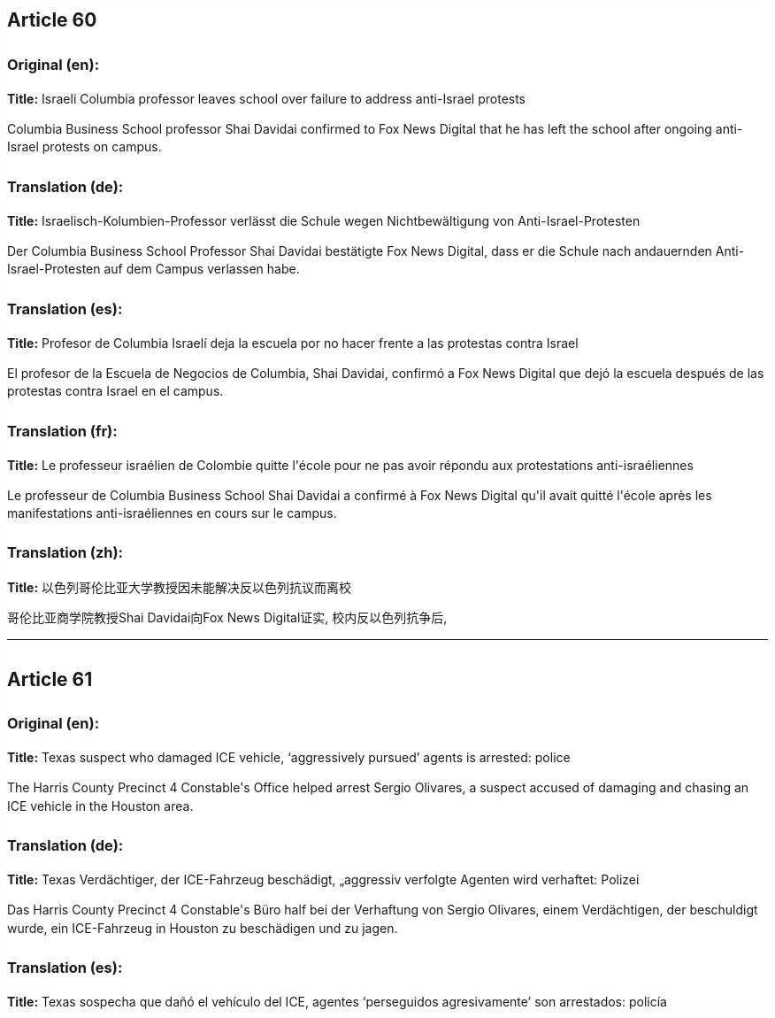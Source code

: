 ## Article 60
### Original (en):
**Title:** Israeli Columbia professor leaves school over failure to address anti-Israel protests

Columbia Business School professor Shai Davidai confirmed to Fox News Digital that he has left the school after ongoing anti-Israel protests on campus.

### Translation (de):
**Title:** Israelisch-Kolumbien-Professor verlässt die Schule wegen Nichtbewältigung von Anti-Israel-Protesten

Der Columbia Business School Professor Shai Davidai bestätigte Fox News Digital, dass er die Schule nach andauernden Anti-Israel-Protesten auf dem Campus verlassen habe.

### Translation (es):
**Title:** Profesor de Columbia Israelí deja la escuela por no hacer frente a las protestas contra Israel

El profesor de la Escuela de Negocios de Columbia, Shai Davidai, confirmó a Fox News Digital que dejó la escuela después de las protestas contra Israel en el campus.

### Translation (fr):
**Title:** Le professeur israélien de Colombie quitte l'école pour ne pas avoir répondu aux protestations anti-israéliennes

Le professeur de Columbia Business School Shai Davidai a confirmé à Fox News Digital qu'il avait quitté l'école après les manifestations anti-israéliennes en cours sur le campus.

### Translation (zh):
**Title:** 以色列哥伦比亚大学教授因未能解决反以色列抗议而离校

哥伦比亚商学院教授Shai Davidai向Fox News Digital证实, 校内反以色列抗争后,

---

## Article 61
### Original (en):
**Title:** Texas suspect who damaged ICE vehicle, ‘aggressively pursued’ agents is arrested: police

The Harris County Precinct 4 Constable&apos;s Office helped arrest Sergio Olivares, a suspect accused of damaging and chasing an ICE vehicle in the Houston area.

### Translation (de):
**Title:** Texas Verdächtiger, der ICE-Fahrzeug beschädigt, „aggressiv verfolgte Agenten wird verhaftet: Polizei

Das Harris County Precinct 4 Constable&apos;s Büro half bei der Verhaftung von Sergio Olivares, einem Verdächtigen, der beschuldigt wurde, ein ICE-Fahrzeug in Houston zu beschädigen und zu jagen.

### Translation (es):
**Title:** Texas sospecha que dañó el vehículo del ICE, agentes ‘perseguidos agresivamente’ son arrestados: policía
